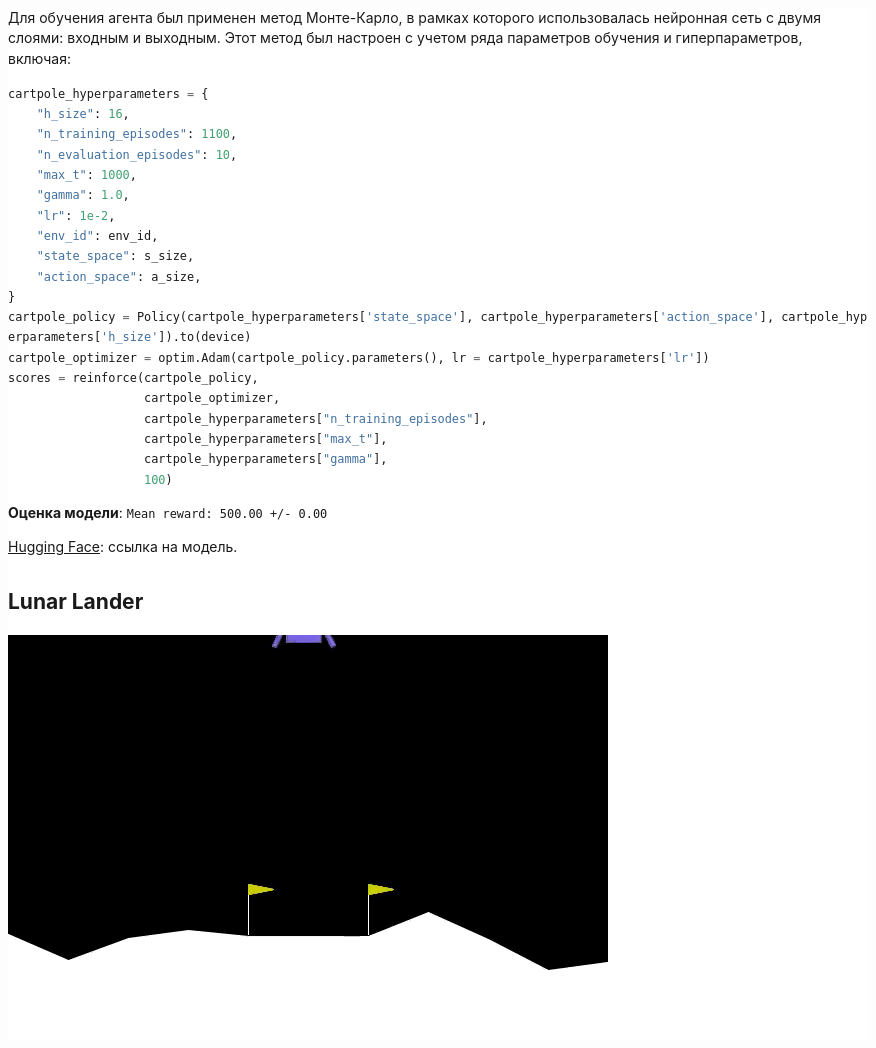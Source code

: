 Для обучения агента был применен метод Монте-Карло, в рамках которого использовалась нейронная сеть с двумя слоями: входным и выходным. Этот метод был настроен с учетом ряда параметров обучения и гиперпараметров, включая:
```Python
cartpole_hyperparameters = {
    "h_size": 16,
    "n_training_episodes": 1100,
    "n_evaluation_episodes": 10,
    "max_t": 1000,
    "gamma": 1.0,
    "lr": 1e-2,
    "env_id": env_id,
    "state_space": s_size,
    "action_space": a_size,
}
cartpole_policy = Policy(cartpole_hyperparameters['state_space'], cartpole_hyperparameters['action_space'], cartpole_hyperparameters['h_size']).to(device)
cartpole_optimizer = optim.Adam(cartpole_policy.parameters(), lr = cartpole_hyperparameters['lr'])
scores = reinforce(cartpole_policy,
                   cartpole_optimizer,
                   cartpole_hyperparameters["n_training_episodes"],
                   cartpole_hyperparameters["max_t"],
                   cartpole_hyperparameters["gamma"],
                   100)
```
__Оценка модели__: ```Mean reward: 500.00 +/- 0.00```

[Hugging Face](https://huggingface.co/kowalsky/Reinforce-CartPole-v1): ссылка на модель.

## Lunar Lander
![lunar](gif/lunar_lander.gif)
